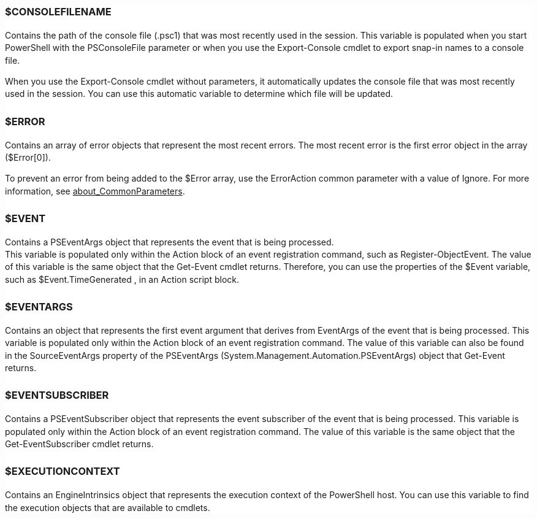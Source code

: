 ### $CONSOLEFILENAME

Contains the path of the console file (.psc1) that was most recently
used in the session.
This variable is populated when you start  PowerShell with the 
PSConsoleFile parameter or when you use the Export-Console cmdlet to export
snap-in names to a console file.

When you use the Export-Console cmdlet without parameters, it automatically
updates the console file that was most recently used in the session. 
You can use this automatic variable to determine which file will be updated.

### $ERROR

Contains an array of error objects that represent the most recent errors.
The most recent error is the first error object in the array ($Error[0]).

To prevent an error from being added to the $Error array, use the 
ErrorAction common parameter with a value of Ignore. 
For more information, see [about_CommonParameters](about_CommonParameters.md).

### $EVENT

Contains a PSEventArgs object that represents the event that is being
processed.  
This variable is populated only within the Action block of an event 
registration command, such as Register-ObjectEvent. 
The value of this variable is the same object that the Get-Event cmdlet
returns. 
Therefore, you can use the properties of the $Event variable, such as
$Event.TimeGenerated , in an Action script block.

### $EVENTARGS

Contains an object that represents the first event argument that derives
from EventArgs of the event that is being processed. This variable is
populated only within the Action block of an event registration command.
The value of this variable can also be found in the SourceEventArgs
property of the PSEventArgs (System.Management.Automation.PSEventArgs)
object that Get-Event returns.

### $EVENTSUBSCRIBER

Contains a PSEventSubscriber object that represents the event subscriber of
the event that is being processed. This variable is populated only within
the Action block of an event registration command. The value of this
variable is the same object that the Get-EventSubscriber cmdlet returns.

### $EXECUTIONCONTEXT

Contains an EngineIntrinsics object that represents the execution context
of the PowerShell host. You can use this variable to find the execution
objects that are available to cmdlets.
